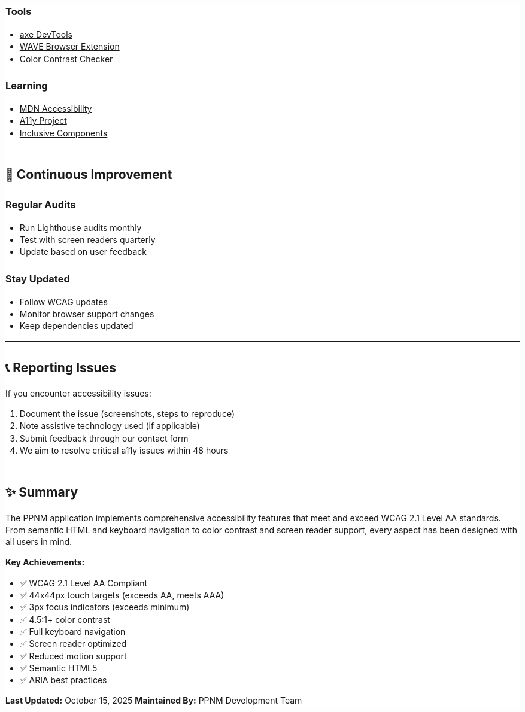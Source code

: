 ### Tools
- [axe DevTools](https://www.deque.com/axe/devtools/)
- [WAVE Browser Extension](https://wave.webaim.org/extension/)
- [Color Contrast Checker](https://webaim.org/resources/contrastchecker/)

### Learning
- [MDN Accessibility](https://developer.mozilla.org/en-US/docs/Web/Accessibility)
- [A11y Project](https://www.a11yproject.com/)
- [Inclusive Components](https://inclusive-components.design/)

---

## 🔄 Continuous Improvement

### Regular Audits
- Run Lighthouse audits monthly
- Test with screen readers quarterly
- Update based on user feedback

### Stay Updated
- Follow WCAG updates
- Monitor browser support changes
- Keep dependencies updated

---

## 📞 Reporting Issues

If you encounter accessibility issues:
1. Document the issue (screenshots, steps to reproduce)
2. Note assistive technology used (if applicable)
3. Submit feedback through our contact form
4. We aim to resolve critical a11y issues within 48 hours

---

## ✨ Summary

The PPNM application implements comprehensive accessibility features that meet and exceed WCAG 2.1 Level AA standards. From semantic HTML and keyboard navigation to color contrast and screen reader support, every aspect has been designed with all users in mind.

**Key Achievements:**
- ✅ WCAG 2.1 Level AA Compliant
- ✅ 44x44px touch targets (exceeds AA, meets AAA)
- ✅ 3px focus indicators (exceeds minimum)
- ✅ 4.5:1+ color contrast
- ✅ Full keyboard navigation
- ✅ Screen reader optimized
- ✅ Reduced motion support
- ✅ Semantic HTML5
- ✅ ARIA best practices

**Last Updated:** October 15, 2025
**Maintained By:** PPNM Development Team

